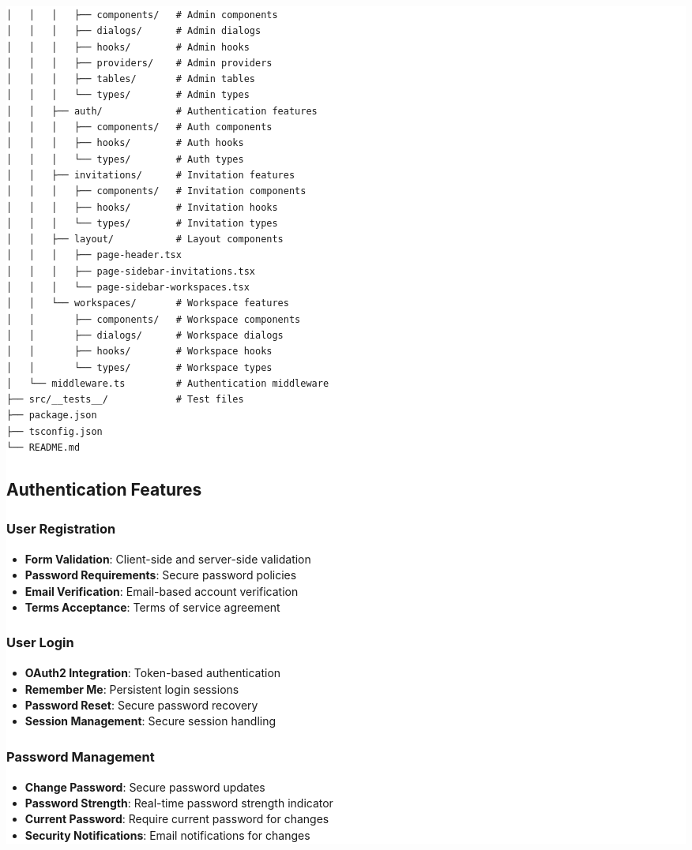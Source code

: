 ```
│   │   │   ├── components/   # Admin components
│   │   │   ├── dialogs/      # Admin dialogs
│   │   │   ├── hooks/        # Admin hooks
│   │   │   ├── providers/    # Admin providers
│   │   │   ├── tables/       # Admin tables
│   │   │   └── types/        # Admin types
│   │   ├── auth/             # Authentication features
│   │   │   ├── components/   # Auth components
│   │   │   ├── hooks/        # Auth hooks
│   │   │   └── types/        # Auth types
│   │   ├── invitations/      # Invitation features
│   │   │   ├── components/   # Invitation components
│   │   │   ├── hooks/        # Invitation hooks
│   │   │   └── types/        # Invitation types
│   │   ├── layout/           # Layout components
│   │   │   ├── page-header.tsx
│   │   │   ├── page-sidebar-invitations.tsx
│   │   │   └── page-sidebar-workspaces.tsx
│   │   └── workspaces/       # Workspace features
│   │       ├── components/   # Workspace components
│   │       ├── dialogs/      # Workspace dialogs
│   │       ├── hooks/        # Workspace hooks
│   │       └── types/        # Workspace types
│   └── middleware.ts         # Authentication middleware
├── src/__tests__/            # Test files
├── package.json
├── tsconfig.json
└── README.md
```

## Authentication Features

### User Registration

- **Form Validation**: Client-side and server-side validation
- **Password Requirements**: Secure password policies
- **Email Verification**: Email-based account verification
- **Terms Acceptance**: Terms of service agreement

### User Login

- **OAuth2 Integration**: Token-based authentication
- **Remember Me**: Persistent login sessions
- **Password Reset**: Secure password recovery
- **Session Management**: Secure session handling

### Password Management

- **Change Password**: Secure password updates
- **Password Strength**: Real-time password strength indicator
- **Current Password**: Require current password for changes
- **Security Notifications**: Email notifications for changes
